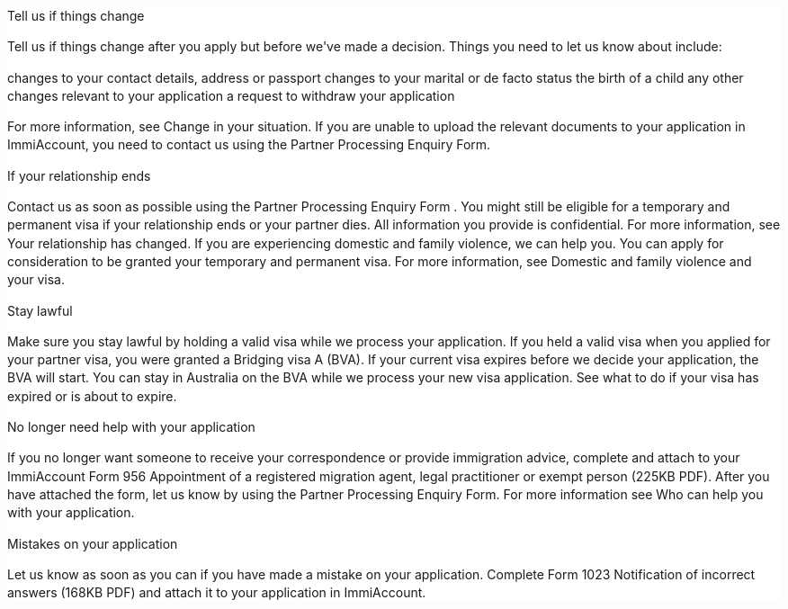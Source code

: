 


Tell us if things change

Tell us if things change after you apply but before we've made a decision.
Things you need to let us know about include:

changes to your contact details, address or passport
changes to your marital or de facto status
the birth of a child
any other changes relevant to your application
a request to withdraw your application

For more information, see Change in your situation.
If you are unable to upload the relevant documents to your application in ImmiAccount, you need to contact us using the Partner Processing Enquiry Form.




If your relationship ends

Contact us as soon as possible using the Partner Processing Enquiry Form .
You might still be eligible for a temporary and permanent visa if your relationship ends or your partner dies. All information you provide is confidential.
For more information, see Your relationship has changed.
If you are experiencing domestic and family violence, we can help you. You can apply for consideration to be granted your temporary and permanent visa.  For more information, see Domestic and family violence and your visa.




Stay lawful

Make sure you stay lawful by holding a valid visa while we process your application.
If you held a valid visa when you applied for your partner visa, you were granted a Bridging visa A (BVA). If your current visa expires before we decide your application, the BVA will start. You can stay in Australia on the BVA while we process your new visa application.
See what to do if your visa has expired or is about to expire.




No longer need help with your application

If you no longer want someone to receive your correspondence or provide immigration advice, complete and attach to your ImmiAccount Form 956 Appointment of a registered migration agent, legal practitioner or exempt person (225KB PDF).
After you have attached the form, let us know by using the Partner Processing Enquiry Form.
For more information see Who can help you with your application.




Mistakes on your application

Let us know as soon as you can if you have made a mistake on your application.
Complete Form 1023 Notification of incorrect answers (168KB PDF) and attach it to your application in ImmiAccount.


